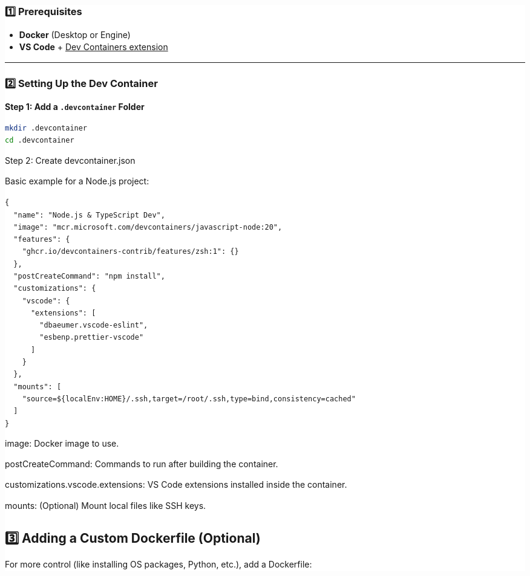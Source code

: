 ### 1️⃣ Prerequisites

- **Docker** (Desktop or Engine)
- **VS Code** + [Dev Containers extension](https://marketplace.visualstudio.com/items?itemName=ms-vscode-remote.remote-containers)

---

### 2️⃣ Setting Up the Dev Container

**Step 1: Add a `.devcontainer` Folder**

```sh
mkdir .devcontainer
cd .devcontainer
```



Step 2: Create devcontainer.json

Basic example for a Node.js project:

```
{
  "name": "Node.js & TypeScript Dev",
  "image": "mcr.microsoft.com/devcontainers/javascript-node:20",
  "features": {
    "ghcr.io/devcontainers-contrib/features/zsh:1": {}
  },
  "postCreateCommand": "npm install",
  "customizations": {
    "vscode": {
      "extensions": [
        "dbaeumer.vscode-eslint",
        "esbenp.prettier-vscode"
      ]
    }
  },
  "mounts": [
    "source=${localEnv:HOME}/.ssh,target=/root/.ssh,type=bind,consistency=cached"
  ]
}
```

image: Docker image to use.

postCreateCommand: Commands to run after building the container.

customizations.vscode.extensions: VS Code extensions installed inside the container.

mounts: (Optional) Mount local files like SSH keys.

 ## 3️⃣ Adding a Custom Dockerfile (Optional)

For more control (like installing OS packages, Python, etc.), add a Dockerfile:
